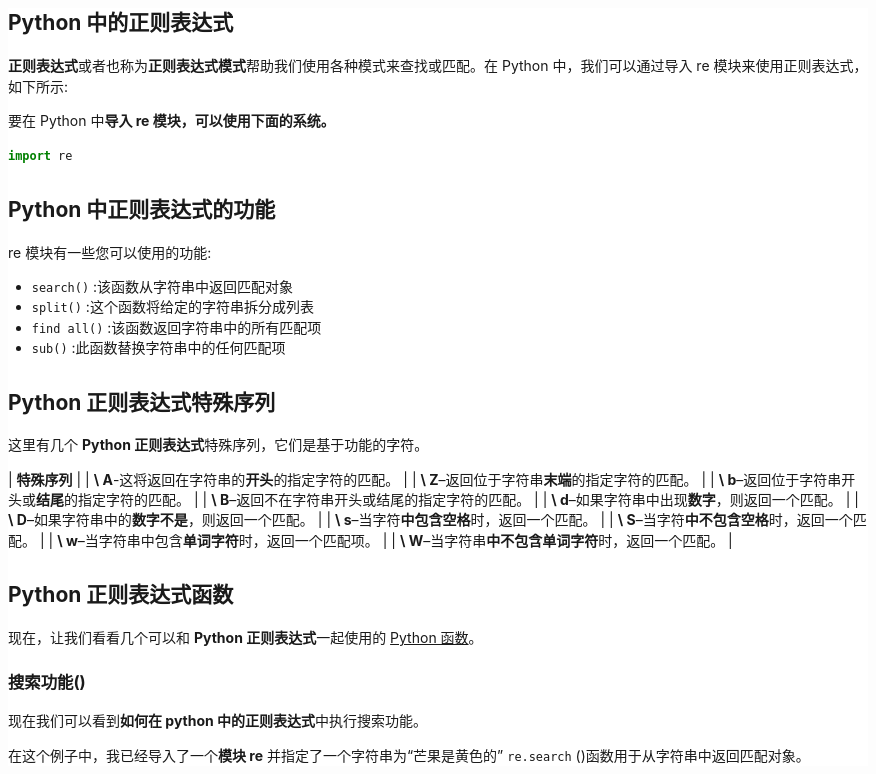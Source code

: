 ## Python 中的正则表达式

**正则表达式**或者也称为**正则表达式模式**帮助我们使用各种模式来查找或匹配。在 Python 中，我们可以通过导入 re 模块来使用正则表达式，如下所示:

要在 Python 中**导入 re 模块，可以使用下面的系统。**

```py
import re
```

## Python 中正则表达式的功能

re 模块有一些您可以使用的功能:

*   `search()` :该函数从字符串中返回匹配对象
*   `split()` :这个函数将给定的字符串拆分成列表
*   `find all()` :该函数返回字符串中的所有匹配项
*   `sub()` :此函数替换字符串中的任何匹配项

## Python 正则表达式特殊序列

这里有几个 **Python 正则表达式**特殊序列，它们是基于功能的字符。

| **特殊序列** |
| **\ A**-这将返回在字符串的**开头**的指定字符的匹配。 |
| **\ Z**–返回位于字符串**末端**的指定字符的匹配。 |
| **\ b**–返回位于字符串开头或**结尾**的指定字符的匹配。 |
| **\ B**–返回不在字符串开头或结尾的指定字符的匹配。 |
| **\ d**–如果字符串中出现**数字**，则返回一个匹配。 |
| **\ D**–如果字符串中的**数字不是**，则返回一个匹配。 |
| **\ s**–当字符**中包含空格**时，返回一个匹配。 |
| **\ S**–当字符**中不包含空格**时，返回一个匹配。 |
| **\ w**–当字符串中包含**单词字符**时，返回一个匹配项。 |
| **\ W**–当字符串**中不包含单词字符**时，返回一个匹配。 |

## Python 正则表达式函数

现在，让我们看看几个可以和 **Python 正则表达式**一起使用的 [Python 函数](https://pythonguides.com/function-in-python/)。

### 搜索功能()

现在我们可以看到**如何在 python 中的正则表达式**中执行搜索功能。

在这个例子中，我已经导入了一个**模块 re** 并指定了一个字符串为“芒果是黄色的” `re.search` ()函数用于从字符串中返回匹配对象。
